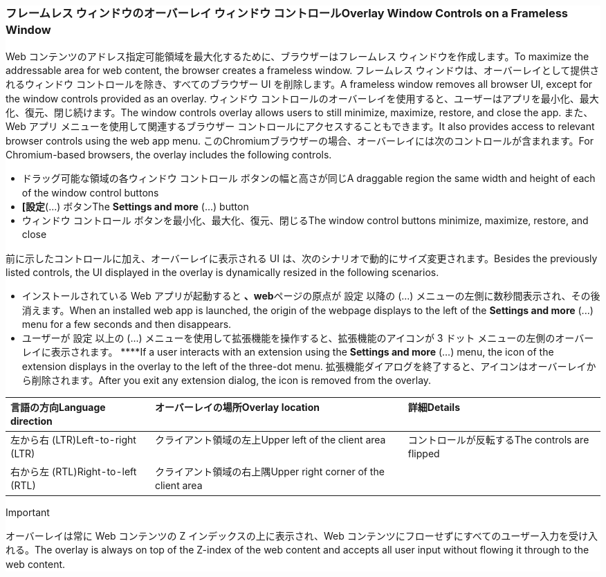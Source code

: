 ### <a name="overlay-window-controls-on-a-frameless-window"></a><span data-ttu-id="d6868-223">フレームレス ウィンドウのオーバーレイ ウィンドウ コントロール</span><span class="sxs-lookup"><span data-stu-id="d6868-223">Overlay Window Controls on a Frameless Window</span></span>  

<span data-ttu-id="d6868-224">Web コンテンツのアドレス指定可能領域を最大化するために、ブラウザーはフレームレス ウィンドウを作成します。</span><span class="sxs-lookup"><span data-stu-id="d6868-224">To maximize the addressable area for web content, the browser creates a frameless window.</span></span>  <span data-ttu-id="d6868-225">フレームレス ウィンドウは、オーバーレイとして提供されるウィンドウ コントロールを除き、すべてのブラウザー UI を削除します。</span><span class="sxs-lookup"><span data-stu-id="d6868-225">A frameless window removes all browser UI, except for the window controls provided as an overlay.</span></span>  <span data-ttu-id="d6868-226">ウィンドウ コントロールのオーバーレイを使用すると、ユーザーはアプリを最小化、最大化、復元、閉じ続けます。</span><span class="sxs-lookup"><span data-stu-id="d6868-226">The window controls overlay allows users to still minimize, maximize, restore, and close the app.</span></span>  <span data-ttu-id="d6868-227">また、Web アプリ メニューを使用して関連するブラウザー コントロールにアクセスすることもできます。</span><span class="sxs-lookup"><span data-stu-id="d6868-227">It also provides access to relevant browser controls using the web app menu.</span></span>  <span data-ttu-id="d6868-228">このChromiumブラウザーの場合、オーバーレイには次のコントロールが含まれます。</span><span class="sxs-lookup"><span data-stu-id="d6868-228">For Chromium-based browsers, the overlay includes the following controls.</span></span>  

*   <span data-ttu-id="d6868-229">ドラッグ可能な領域の各ウィンドウ コントロール ボタンの幅と高さが同じ</span><span class="sxs-lookup"><span data-stu-id="d6868-229">A draggable region the same width and height of each of the window control buttons</span></span>  
*   <span data-ttu-id="d6868-230">**[設定**\(...\) ボタン</span><span class="sxs-lookup"><span data-stu-id="d6868-230">The **Settings and more** \(...\) button</span></span>  
*   <span data-ttu-id="d6868-231">ウィンドウ コントロール ボタンを最小化、最大化、復元、閉じる</span><span class="sxs-lookup"><span data-stu-id="d6868-231">The window control buttons minimize, maximize, restore, and close</span></span>  
    
<span data-ttu-id="d6868-232">前に示したコントロールに加え、オーバーレイに表示される UI は、次のシナリオで動的にサイズ変更されます。</span><span class="sxs-lookup"><span data-stu-id="d6868-232">Besides the previously listed controls, the UI displayed in the overlay is dynamically resized in the following scenarios.</span></span>  

*   <span data-ttu-id="d6868-233">インストールされている Web アプリが起動すると **、web**ページの原点が 設定 以降の \(...\) メニューの左側に数秒間表示され、その後消えます。</span><span class="sxs-lookup"><span data-stu-id="d6868-233">When an installed web app is launched, the origin of the webpage displays to the left of the **Settings and more** \(...\) menu for a few seconds and then disappears.</span></span>  
*   <span data-ttu-id="d6868-234">ユーザーが 設定 以上の \(...\) メニューを使用して拡張機能を操作すると、拡張機能のアイコンが 3 ドット メニューの左側のオーバーレイに表示されます。 \*\*\*\*</span><span class="sxs-lookup"><span data-stu-id="d6868-234">If a user interacts with an extension using the **Settings and more** \(...\) menu, the icon of the extension displays in the overlay to the left of the three-dot menu.</span></span>  <span data-ttu-id="d6868-235">拡張機能ダイアログを終了すると、アイコンはオーバーレイから削除されます。</span><span class="sxs-lookup"><span data-stu-id="d6868-235">After you exit any extension dialog, the icon is removed from the overlay.</span></span>  
    
| <span data-ttu-id="d6868-236">言語の方向</span><span class="sxs-lookup"><span data-stu-id="d6868-236">Language direction</span></span> | <span data-ttu-id="d6868-237">オーバーレイの場所</span><span class="sxs-lookup"><span data-stu-id="d6868-237">Overlay location</span></span> | <span data-ttu-id="d6868-238">詳細</span><span class="sxs-lookup"><span data-stu-id="d6868-238">Details</span></span> |  
|:--- |:--- |:--- |  
| <span data-ttu-id="d6868-239">左から右 \(LTR\)</span><span class="sxs-lookup"><span data-stu-id="d6868-239">Left-to-right \(LTR\)</span></span> | <span data-ttu-id="d6868-240">クライアント領域の左上</span><span class="sxs-lookup"><span data-stu-id="d6868-240">Upper left of the client area</span></span> | <span data-ttu-id="d6868-241">コントロールが反転する</span><span class="sxs-lookup"><span data-stu-id="d6868-241">The controls are flipped</span></span> |  
| <span data-ttu-id="d6868-242">右から左 \(RTL\)</span><span class="sxs-lookup"><span data-stu-id="d6868-242">Right-to-left \(RTL\)</span></span> | <span data-ttu-id="d6868-243">クライアント領域の右上隅</span><span class="sxs-lookup"><span data-stu-id="d6868-243">Upper right corner of the client area</span></span> |  |  

> [!IMPORTANT]
> <span data-ttu-id="d6868-244">オーバーレイは常に Web コンテンツの Z インデックスの上に表示され、Web コンテンツにフローせずにすべてのユーザー入力を受け入れる。</span><span class="sxs-lookup"><span data-stu-id="d6868-244">The overlay is always on top of the Z-index of the web content and accepts all user input without flowing it through to the web content.</span></span>  


[MicrosoftEdgeMain]: https://www.microsoft.com/edge "Microsoft Edge"  
[MicrosoftDeveloperMicrosoftEdgeOriginTrials]: https://developer.microsoft.com/microsoft-edge/origin-trials "Origin Trials |Microsoft Edge開発者"  
[MicrosoftDeveloperMicrosoftEdgeOriginTrialsWebAppProtocolHandlerRegistrationRegistration]: https://developer.microsoft.com/microsoft-edge/origin-trials/web-app-protocol-handler-registration/registration "Web アプリ プロトコル ハンドラー登録の登録|Microsoft 開発者"  
[MdnDocsWebApiNavigatorRegisterprotocolhandlerWebBasedProtocolHandlers]: https://developer.mozilla.org/docs/Web/API/Navigator/registerProtocolHandler/Web-based_protocol_handlers "Web ベースのプロトコル ハンドラー|MDN"  
[GithubW3cPermissionsPowerfulFeature]: https://w3c.github.io/permissions#powerful-feature "強力な機能 - アクセス許可|GitHub"  
[GithubWicgPwaUrlHandlerBlobMainExplainerMd]: https://github.com/WICG/pwa-url-handler/blob/main/explainer.md "URL ハンドラーとしての PWA |GitHub"  
[WebDevFileHandling]: https://web.dev/file-handling "Web アプリケーションをファイル ハンドラーに|web.dev"  
[WebDevWindowControlsOverlay]: https://web.dev/window-controls-overlay "ユーザーのタイトル バーのウィンドウ コントロールPWAオーバーレイをカスタマイズ|web.dev"  